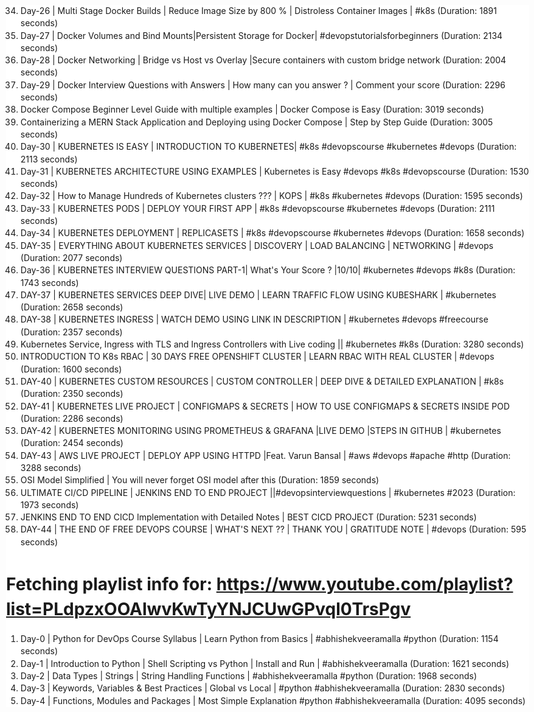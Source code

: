34. Day-26 | Multi Stage Docker Builds | Reduce Image Size by 800 % | Distroless Container Images | #k8s (Duration: 1891 seconds)
35. Day-27 | Docker Volumes and Bind Mounts|Persistent Storage for Docker| #devopstutorialsforbeginners (Duration: 2134 seconds)
36. Day-28 | Docker Networking | Bridge vs Host vs Overlay |Secure containers with custom bridge network (Duration: 2004 seconds)
37. Day-29 | Docker Interview Questions with Answers | How many can you answer ? | Comment your score (Duration: 2296 seconds)
38. Docker Compose Beginner Level Guide with multiple examples | Docker Compose is Easy (Duration: 3019 seconds)
39. Containerizing a MERN Stack Application and Deploying using Docker Compose | Step by Step Guide (Duration: 3005 seconds)
40. Day-30 | KUBERNETES IS EASY  | INTRODUCTION TO KUBERNETES| #k8s #devopscourse #kubernetes #devops (Duration: 2113 seconds)
41. Day-31 | KUBERNETES ARCHITECTURE USING EXAMPLES | Kubernetes is Easy #devops #k8s #devopscourse (Duration: 1530 seconds)
42. Day-32 | How to Manage Hundreds of Kubernetes clusters ??? | KOPS | #k8s #kubernetes #devops (Duration: 1595 seconds)
43. Day-33 | KUBERNETES PODS | DEPLOY YOUR FIRST APP |  #k8s #devopscourse #kubernetes #devops (Duration: 2111 seconds)
44. Day-34 | KUBERNETES DEPLOYMENT | REPLICASETS | #k8s #devopscourse #kubernetes #devops (Duration: 1658 seconds)
45. DAY-35 | EVERYTHING ABOUT KUBERNETES SERVICES | DISCOVERY | LOAD BALANCING | NETWORKING | #devops (Duration: 2077 seconds)
46. Day-36 | KUBERNETES INTERVIEW QUESTIONS PART-1| What's Your Score ? |10/10| #kubernetes #devops #k8s (Duration: 1743 seconds)
47. DAY-37 | KUBERNETES SERVICES DEEP DIVE| LIVE DEMO | LEARN TRAFFIC FLOW USING KUBESHARK | #kubernetes (Duration: 2658 seconds)
48. DAY-38 | KUBERNETES INGRESS | WATCH DEMO USING LINK IN DESCRIPTION | #kubernetes #devops #freecourse (Duration: 2357 seconds)
49. Kubernetes Service, Ingress with TLS and Ingress Controllers with Live coding || #kubernetes #k8s (Duration: 3280 seconds)
50. INTRODUCTION TO K8s RBAC | 30 DAYS FREE OPENSHIFT CLUSTER | LEARN RBAC WITH REAL CLUSTER | #devops (Duration: 1600 seconds)
51. DAY-40 | KUBERNETES CUSTOM RESOURCES | CUSTOM CONTROLLER | DEEP DIVE & DETAILED EXPLANATION | #k8s (Duration: 2350 seconds)
52. DAY-41 | KUBERNETES LIVE PROJECT | CONFIGMAPS & SECRETS | HOW TO USE CONFIGMAPS & SECRETS INSIDE POD (Duration: 2286 seconds)
53. DAY-42 | KUBERNETES MONITORING USING PROMETHEUS & GRAFANA |LIVE DEMO |STEPS IN GITHUB | #kubernetes (Duration: 2454 seconds)
54. DAY-43 | AWS LIVE PROJECT | DEPLOY APP USING HTTPD |Feat. Varun Bansal | #aws #devops #apache #http (Duration: 3288 seconds)
55. OSI Model Simplified | You will never forget OSI model after this (Duration: 1859 seconds)
56. ULTIMATE CI/CD PIPELINE | JENKINS END TO END PROJECT ||#devopsinterviewquestions | #kubernetes #2023 (Duration: 1973 seconds)
57. JENKINS END TO END CICD Implementation with Detailed Notes | BEST CICD PROJECT (Duration: 5231 seconds)
58. DAY-44 | THE END OF FREE DEVOPS COURSE | WHAT'S NEXT ?? | THANK YOU | GRATITUDE NOTE | #devops (Duration: 595 seconds)

Fetching playlist info for: https://www.youtube.com/playlist?list=PLdpzxOOAlwvKwTyYNJCUwGPvql0TrsPgv
============================================================
1. Day-0 | Python for DevOps Course Syllabus | Learn Python from Basics | #abhishekveeramalla #python (Duration: 1154 seconds)
2. Day-1 | Introduction to Python | Shell Scripting vs Python | Install and Run | #abhishekveeramalla (Duration: 1621 seconds)
3. Day-2 | Data Types | Strings | String Handling Functions | #abhishekveeramalla #python (Duration: 1968 seconds)
4. Day-3 | Keywords, Variables & Best Practices | Global vs Local | #python #abhishekveeramalla (Duration: 2830 seconds)
5. Day-4 | Functions, Modules and Packages | Most Simple Explanation #python  #abhishekveeramalla (Duration: 4095 seconds)